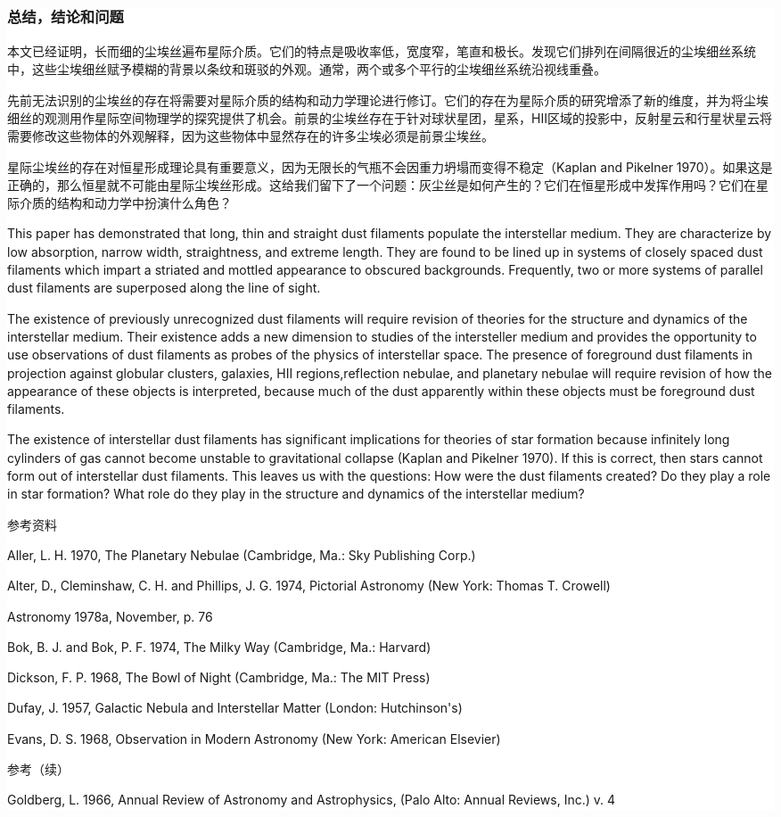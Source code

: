 ### 总结，结论和问题

本文已经证明，长而细的尘埃丝遍布星际介质。它们的特点是吸收率低，宽度窄，笔直和极长。发现它们排列在间隔很近的尘埃细丝系统中，这些尘埃细丝赋予模糊的背景以条纹和斑驳的外观。通常，两个或多个平行的尘埃细丝系统沿视线重叠。

先前无法识别的尘埃丝的存在将需要对星际介质的结构和动力学理论进行修订。它们的存在为星际介质的研究增添了新的维度，并为将尘埃细丝的观测用作星际空间物理学的探究提供了机会。前景的尘埃丝存在于针对球状星团，星系，HII区域的投影中，反射星云和行星状星云将需要修改这些物体的外观解释，因为这些物体中显然存在的许多尘埃必须是前景尘埃丝。

星际尘埃丝的存在对恒星形成理论具有重要意义，因为无限长的气瓶不会因重力坍塌而变得不稳定（Kaplan and Pikelner
1970）。如果这是正确的，那么恒星就不可能由星际尘埃丝形成。这给我们留下了一个问题：灰尘丝是如何产生的？它们在恒星形成中发挥作用吗？它们在星际介质的结构和动力学中扮演什么角色？

This paper has demonstrated that long, thin and straight dust filaments
populate the interstellar medium. They are characterize by low absorption,
narrow width, straightness, and extreme length. They are found to be lined up
in systems of closely spaced dust filaments which impart a striated and
mottled appearance to obscured backgrounds. Frequently, two or more systems of
parallel dust filaments are superposed along the line of sight.

The existence of previously unrecognized dust filaments will require revision
of theories for the structure and dynamics of the interstellar medium. Their
existence adds a new dimension to studies of the intersteller medium and
provides the opportunity to use observations of dust filaments as probes of
the physics of interstellar space. The presence of foreground dust filaments
in projection against globular clusters, galaxies, HII regions,reflection
nebulae, and planetary nebulae will require revision of how the appearance of
these objects is interpreted, because much of the dust apparently within these
objects must be foreground dust filaments.

The existence of interstellar dust filaments has significant implications for
theories of star formation because infinitely long cylinders of gas cannot
become unstable to gravitational collapse (Kaplan and Pikelner 1970). If this
is correct, then stars cannot form out of interstellar dust filaments. This
leaves us with the questions: How were the dust filaments created? Do they
play a role in star formation? What role do they play in the structure and
dynamics of the interstellar medium?

参考资料

Aller, L. H. 1970, The Planetary Nebulae (Cambridge, Ma.: Sky Publishing
Corp.)

Alter, D., Cleminshaw, C. H. and Phillips, J. G. 1974, Pictorial Astronomy
(New York: Thomas T. Crowell)

Astronomy 1978a, November, p. 76

Bok, B. J. and Bok, P. F. 1974, The Milky Way (Cambridge, Ma.: Harvard)

Dickson, F. P. 1968, The Bowl of Night (Cambridge, Ma.: The MIT Press)

Dufay, J. 1957, Galactic Nebula and Interstellar Matter (London: Hutchinson's)

Evans, D. S. 1968, Observation in Modern Astronomy (New York: American
Elsevier)

参考（续）

Goldberg, L. 1966, Annual Review of Astronomy and Astrophysics, (Palo Alto:
Annual Reviews, Inc.) v. 4
